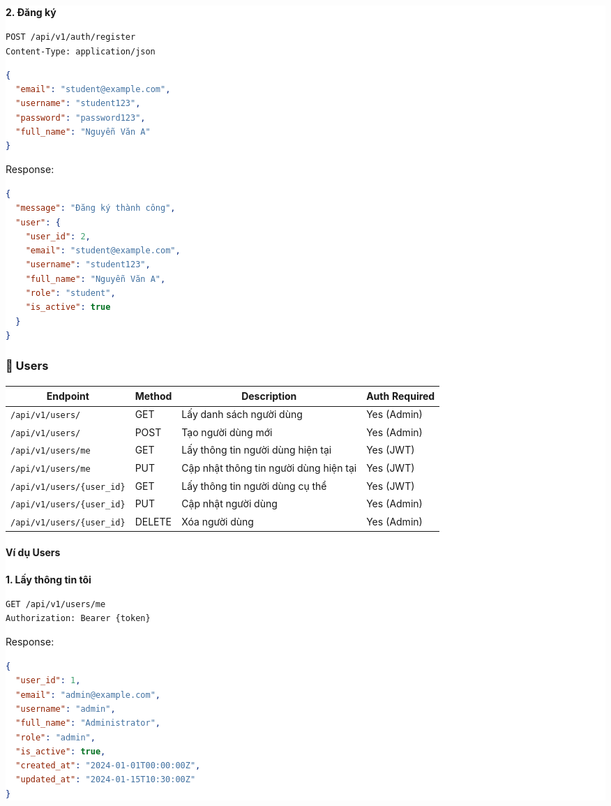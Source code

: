 **2. Đăng ký**
```bash
POST /api/v1/auth/register
Content-Type: application/json
```
```json
{
  "email": "student@example.com",
  "username": "student123",
  "password": "password123",
  "full_name": "Nguyễn Văn A"
}
```
Response:
```json
{
  "message": "Đăng ký thành công",
  "user": {
    "user_id": 2,
    "email": "student@example.com",
    "username": "student123",
    "full_name": "Nguyễn Văn A",
    "role": "student",
    "is_active": true
  }
}
```

### 👥 Users

| Endpoint | Method | Description | Auth Required |
|----------|--------|-------------|--------------|
| `/api/v1/users/` | GET | Lấy danh sách người dùng | Yes (Admin) |
| `/api/v1/users/` | POST | Tạo người dùng mới | Yes (Admin) |
| `/api/v1/users/me` | GET | Lấy thông tin người dùng hiện tại | Yes (JWT) |
| `/api/v1/users/me` | PUT | Cập nhật thông tin người dùng hiện tại | Yes (JWT) |
| `/api/v1/users/{user_id}` | GET | Lấy thông tin người dùng cụ thể | Yes (JWT) |
| `/api/v1/users/{user_id}` | PUT | Cập nhật người dùng | Yes (Admin) |
| `/api/v1/users/{user_id}` | DELETE | Xóa người dùng | Yes (Admin) |

#### Ví dụ Users

**1. Lấy thông tin tôi**
```bash
GET /api/v1/users/me
Authorization: Bearer {token}
```
Response:
```json
{
  "user_id": 1,
  "email": "admin@example.com",
  "username": "admin",
  "full_name": "Administrator",
  "role": "admin",
  "is_active": true,
  "created_at": "2024-01-01T00:00:00Z",
  "updated_at": "2024-01-15T10:30:00Z"
}
```
